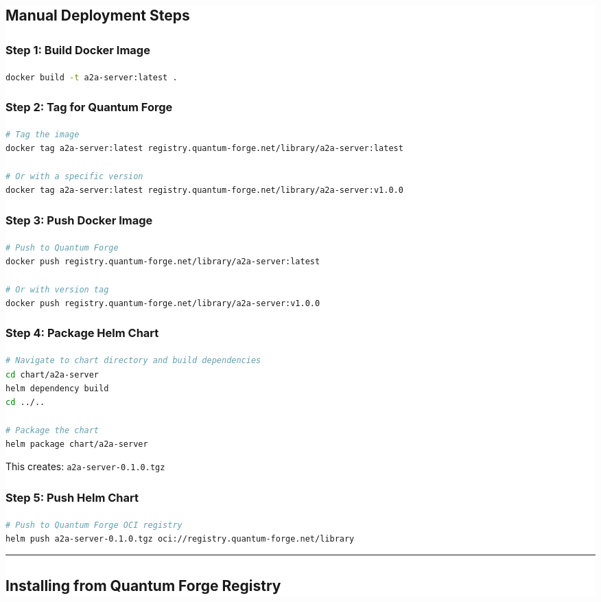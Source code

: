 
## Manual Deployment Steps

### Step 1: Build Docker Image

```bash
docker build -t a2a-server:latest .
```

### Step 2: Tag for Quantum Forge

```bash
# Tag the image
docker tag a2a-server:latest registry.quantum-forge.net/library/a2a-server:latest

# Or with a specific version
docker tag a2a-server:latest registry.quantum-forge.net/library/a2a-server:v1.0.0
```

### Step 3: Push Docker Image

```bash
# Push to Quantum Forge
docker push registry.quantum-forge.net/library/a2a-server:latest

# Or with version tag
docker push registry.quantum-forge.net/library/a2a-server:v1.0.0
```

### Step 4: Package Helm Chart

```bash
# Navigate to chart directory and build dependencies
cd chart/a2a-server
helm dependency build
cd ../..

# Package the chart
helm package chart/a2a-server
```

This creates: `a2a-server-0.1.0.tgz`

### Step 5: Push Helm Chart

```bash
# Push to Quantum Forge OCI registry
helm push a2a-server-0.1.0.tgz oci://registry.quantum-forge.net/library
```

---

## Installing from Quantum Forge Registry
